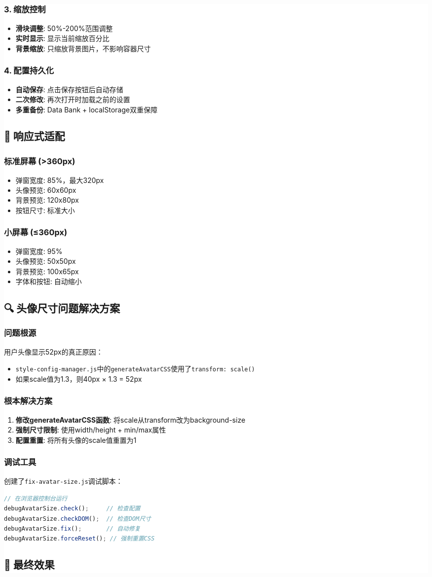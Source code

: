 ### 3. 缩放控制
- **滑块调整**: 50%-200%范围调整
- **实时显示**: 显示当前缩放百分比
- **背景缩放**: 只缩放背景图片，不影响容器尺寸

### 4. 配置持久化
- **自动保存**: 点击保存按钮后自动存储
- **二次修改**: 再次打开时加载之前的设置
- **多重备份**: Data Bank + localStorage双重保障

## 📱 响应式适配

### 标准屏幕 (>360px)
- 弹窗宽度: 85%，最大320px
- 头像预览: 60x60px
- 背景预览: 120x80px
- 按钮尺寸: 标准大小

### 小屏幕 (≤360px)
- 弹窗宽度: 95%
- 头像预览: 50x50px
- 背景预览: 100x65px
- 字体和按钮: 自动缩小

## 🔍 头像尺寸问题解决方案

### 问题根源
用户头像显示52px的真正原因：
- `style-config-manager.js`中的`generateAvatarCSS`使用了`transform: scale()`
- 如果scale值为1.3，则40px × 1.3 = 52px

### 根本解决方案
1. **修改generateAvatarCSS函数**: 将scale从transform改为background-size
2. **强制尺寸限制**: 使用width/height + min/max属性
3. **配置重置**: 将所有头像的scale值重置为1

### 调试工具
创建了`fix-avatar-size.js`调试脚本：
```javascript
// 在浏览器控制台运行
debugAvatarSize.check();     // 检查配置
debugAvatarSize.checkDOM();  // 检查DOM尺寸
debugAvatarSize.fix();       // 自动修复
debugAvatarSize.forceReset(); // 强制重置CSS
```

## 🎉 最终效果
